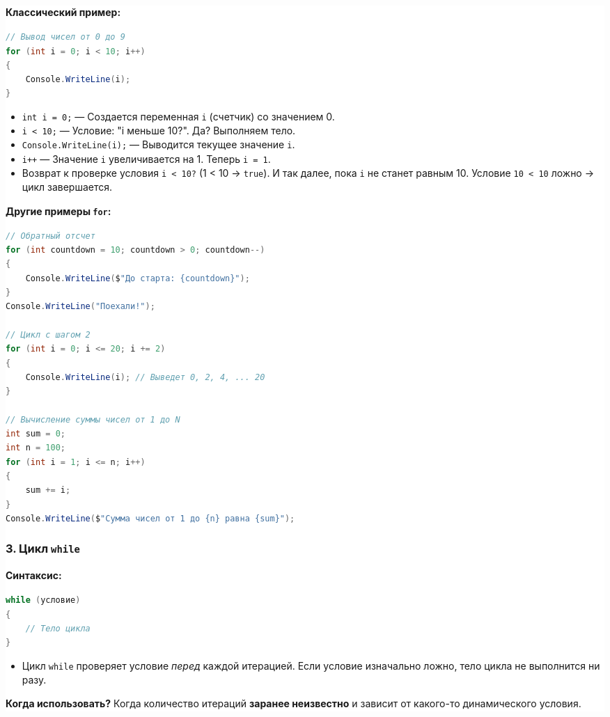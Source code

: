 **Классический пример:**
```csharp
// Вывод чисел от 0 до 9
for (int i = 0; i < 10; i++)
{
    Console.WriteLine(i);
}
```
*   `int i = 0;` — Создается переменная `i` (счетчик) со значением 0.
*   `i < 10;` — Условие: "i меньше 10?". Да? Выполняем тело.
*   `Console.WriteLine(i);` — Выводится текущее значение `i`.
*   `i++` — Значение `i` увеличивается на 1. Теперь `i = 1`.
*   Возврат к проверке условия `i < 10?` (1 < 10 -> `true`). И так далее, пока `i` не станет равным 10. Условие `10 < 10` ложно -> цикл завершается.

**Другие примеры `for`:**
```csharp
// Обратный отсчет
for (int countdown = 10; countdown > 0; countdown--)
{
    Console.WriteLine($"До старта: {countdown}");
}
Console.WriteLine("Поехали!");

// Цикл с шагом 2
for (int i = 0; i <= 20; i += 2)
{
    Console.WriteLine(i); // Выведет 0, 2, 4, ... 20
}

// Вычисление суммы чисел от 1 до N
int sum = 0;
int n = 100;
for (int i = 1; i <= n; i++)
{
    sum += i;
}
Console.WriteLine($"Сумма чисел от 1 до {n} равна {sum}");
```

### **3. Цикл `while`**

**Синтаксис:**
```csharp
while (условие)
{
    // Тело цикла
}
```
*   Цикл `while` проверяет условие *перед* каждой итерацией. Если условие изначально ложно, тело цикла не выполнится ни разу.

**Когда использовать?**
Когда количество итераций **заранее неизвестно** и зависит от какого-то динамического условия.
